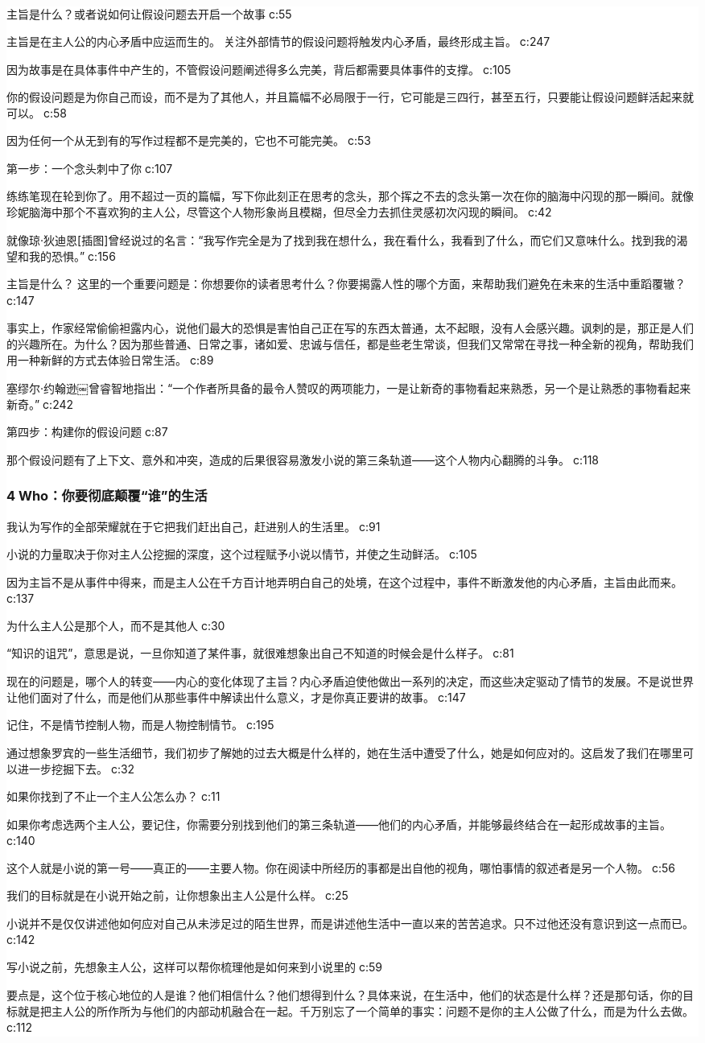 主旨是什么？或者说如何让假设问题去开启一个故事 c:55

主旨是在主人公的内心矛盾中应运而生的。
关注外部情节的假设问题将触发内心矛盾，最终形成主旨。 c:247

因为故事是在具体事件中产生的，不管假设问题阐述得多么完美，背后都需要具体事件的支撑。 c:105

你的假设问题是为你自己而设，而不是为了其他人，并且篇幅不必局限于一行，它可能是三四行，甚至五行，只要能让假设问题鲜活起来就可以。 c:58

因为任何一个从无到有的写作过程都不是完美的，它也不可能完美。 c:53

第一步：一个念头刺中了你 c:107

练练笔现在轮到你了。用不超过一页的篇幅，写下你此刻正在思考的念头，那个挥之不去的念头第一次在你的脑海中闪现的那一瞬间。就像珍妮脑海中那个不喜欢狗的主人公，尽管这个人物形象尚且模糊，但尽全力去抓住灵感初次闪现的瞬间。 c:42

就像琼·狄迪恩[插图]曾经说过的名言：“我写作完全是为了找到我在想什么，我在看什么，我看到了什么，而它们又意味什么。找到我的渴望和我的恐惧。” c:156

主旨是什么？
这里的一个重要问题是：你想要你的读者思考什么？你要揭露人性的哪个方面，来帮助我们避免在未来的生活中重蹈覆辙？ c:147

事实上，作家经常偷偷袒露内心，说他们最大的恐惧是害怕自己正在写的东西太普通，太不起眼，没有人会感兴趣。讽刺的是，那正是人们的兴趣所在。为什么？因为那些普通、日常之事，诸如爱、忠诚与信任，都是些老生常谈，但我们又常常在寻找一种全新的视角，帮助我们用一种新鲜的方式去体验日常生活。 c:89

塞缪尔·约翰逊￼曾睿智地指出：“一个作者所具备的最令人赞叹的两项能力，一是让新奇的事物看起来熟悉，另一个是让熟悉的事物看起来新奇。” c:242

第四步：构建你的假设问题 c:87

那个假设问题有了上下文、意外和冲突，造成的后果很容易激发小说的第三条轨道——这个人物内心翻腾的斗争。 c:118

### 4 Who：你要彻底颠覆“谁”的生活

我认为写作的全部荣耀就在于它把我们赶出自己，赶进别人的生活里。 c:91

小说的力量取决于你对主人公挖掘的深度，这个过程赋予小说以情节，并使之生动鲜活。 c:105

因为主旨不是从事件中得来，而是主人公在千方百计地弄明白自己的处境，在这个过程中，事件不断激发他的内心矛盾，主旨由此而来。 c:137

为什么主人公是那个人，而不是其他人 c:30

“知识的诅咒”，意思是说，一旦你知道了某件事，就很难想象出自己不知道的时候会是什么样子。 c:81

现在的问题是，哪个人的转变——内心的变化体现了主旨？内心矛盾迫使他做出一系列的决定，而这些决定驱动了情节的发展。不是说世界让他们面对了什么，而是他们从那些事件中解读出什么意义，才是你真正要讲的故事。 c:147

记住，不是情节控制人物，而是人物控制情节。 c:195

通过想象罗宾的一些生活细节，我们初步了解她的过去大概是什么样的，她在生活中遭受了什么，她是如何应对的。这启发了我们在哪里可以进一步挖掘下去。 c:32

如果你找到了不止一个主人公怎么办？ c:11

如果你考虑选两个主人公，要记住，你需要分别找到他们的第三条轨道——他们的内心矛盾，并能够最终结合在一起形成故事的主旨。 c:140

这个人就是小说的第一号——真正的——主要人物。你在阅读中所经历的事都是出自他的视角，哪怕事情的叙述者是另一个人物。 c:56

我们的目标就是在小说开始之前，让你想象出主人公是什么样。 c:25

小说并不是仅仅讲述他如何应对自己从未涉足过的陌生世界，而是讲述他生活中一直以来的苦苦追求。只不过他还没有意识到这一点而已。 c:142

写小说之前，先想象主人公，这样可以帮你梳理他是如何来到小说里的 c:59

要点是，这个位于核心地位的人是谁？他们相信什么？他们想得到什么？具体来说，在生活中，他们的状态是什么样？还是那句话，你的目标就是把主人公的所作所为与他们的内部动机融合在一起。千万别忘了一个简单的事实：问题不是你的主人公做了什么，而是为什么去做。 c:112
